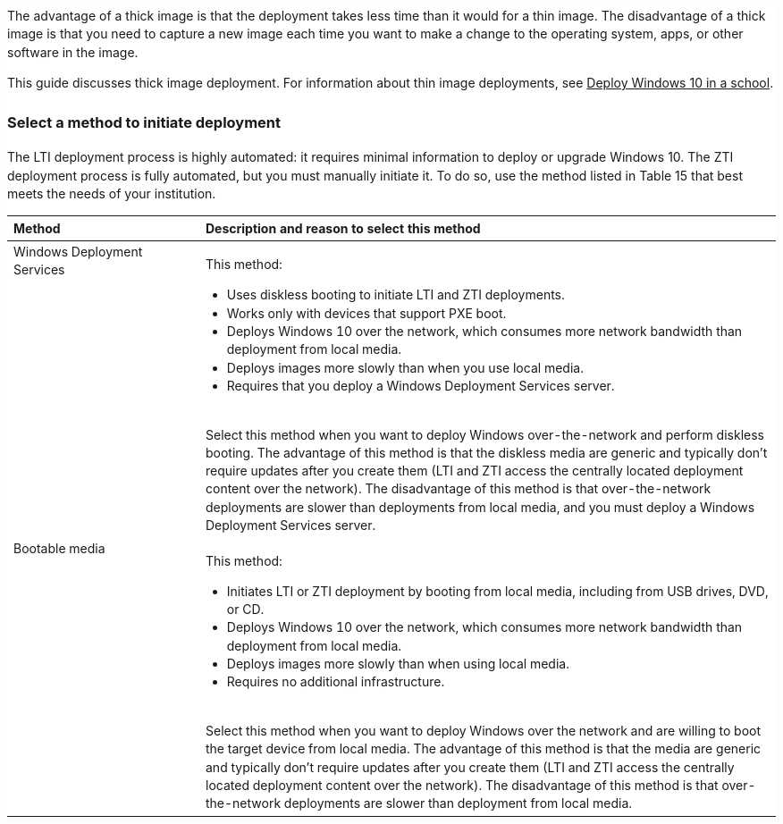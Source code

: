 The advantage of a thick image is that the deployment takes less time than it would for a thin image. The disadvantage of a thick image is that you need to capture a new image each time you want to make a change to the operating system, apps, or other software in the image.

This guide discusses thick image deployment. For information about thin image deployments, see [Deploy Windows 10 in a school](https://technet.microsoft.com/edu/windows/deploy-windows-10-in-a-school).

### Select a method to initiate deployment
The LTI deployment process is highly automated: it requires minimal information to deploy or upgrade Windows 10. The ZTI deployment process is fully automated, but you must manually initiate it. To do so, use the method listed in Table 15 that best meets the needs of your institution.

<table>
<colgroup>
<col width="25%" />
<col width="75%" />

</colgroup>
<thead>
<tr class="header">
<th align="left">Method</th>
<th align="left">Description and reason to select this method</th>

</tr>
</thead>
<tbody>

<tr>
<td valign="top">Windows Deployment Services</td>
<td><p>This method:</p>
<ul>
<li>Uses diskless booting to initiate LTI and ZTI deployments.</li>
<li>Works only with devices that support PXE boot.</li>
<li>Deploys Windows 10 over the network, which consumes more network bandwidth than deployment from local media.</li>
<li>Deploys images more slowly than when you use local media.</li>
<li>Requires that you deploy a Windows Deployment Services server.</li>
</ul>
<br/>Select this method when you want to deploy Windows over-the-network and perform diskless booting. The advantage of this method is that the diskless media are generic and typically don’t require updates after you create them (LTI and ZTI access the centrally located deployment content over the network). The disadvantage of this method is that over-the-network deployments are slower than deployments from local media, and you must deploy a Windows Deployment Services server.
</td>
</tr>

<tr>
<td valign="top">Bootable media</td>
<td><p>This method:</p>
<ul>
<li>Initiates LTI or ZTI deployment by booting from local media, including from USB drives, DVD, or CD.</li>
<li>Deploys Windows 10 over the network, which consumes more network bandwidth than deployment from local media.</li>
<li>Deploys images more slowly than when using local media.</li>
<li>Requires no additional infrastructure.</li>
</ul>
<br/>Select this method when you want to deploy Windows over the network and are willing to boot the target device from local media. The advantage of this method is that the media are generic and typically don’t require updates after you create them (LTI and ZTI access the centrally located deployment content over the network). The disadvantage of this method is that over-the-network deployments are slower than deployment from local media.
</td>
</tr>
